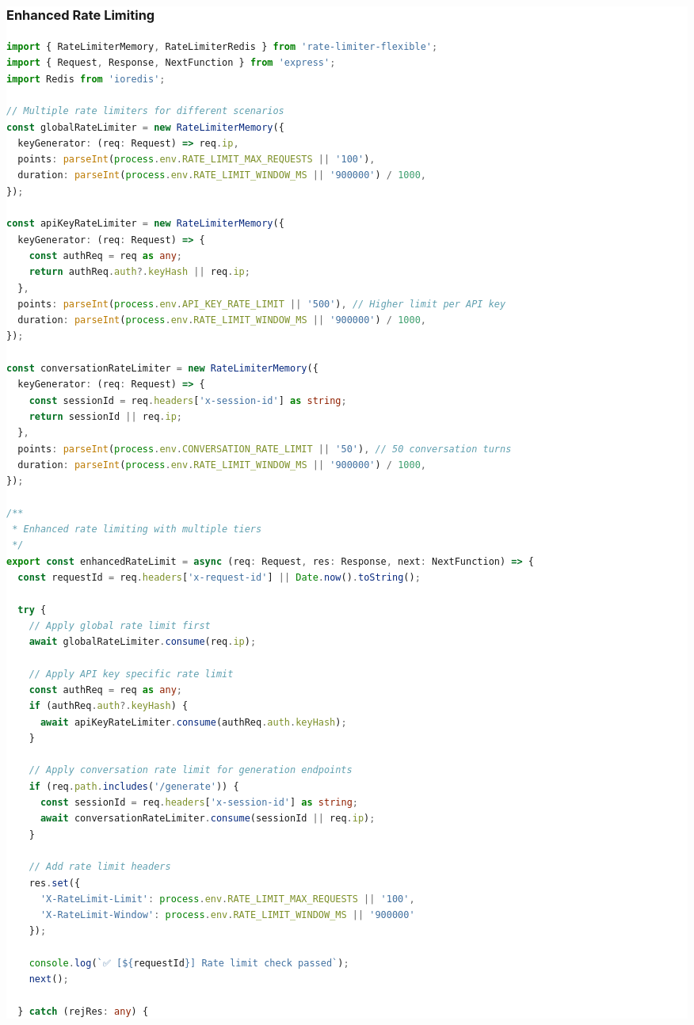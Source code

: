 ### Enhanced Rate Limiting
```typescript
import { RateLimiterMemory, RateLimiterRedis } from 'rate-limiter-flexible';
import { Request, Response, NextFunction } from 'express';
import Redis from 'ioredis';

// Multiple rate limiters for different scenarios
const globalRateLimiter = new RateLimiterMemory({
  keyGenerator: (req: Request) => req.ip,
  points: parseInt(process.env.RATE_LIMIT_MAX_REQUESTS || '100'),
  duration: parseInt(process.env.RATE_LIMIT_WINDOW_MS || '900000') / 1000,
});

const apiKeyRateLimiter = new RateLimiterMemory({
  keyGenerator: (req: Request) => {
    const authReq = req as any;
    return authReq.auth?.keyHash || req.ip;
  },
  points: parseInt(process.env.API_KEY_RATE_LIMIT || '500'), // Higher limit per API key
  duration: parseInt(process.env.RATE_LIMIT_WINDOW_MS || '900000') / 1000,
});

const conversationRateLimiter = new RateLimiterMemory({
  keyGenerator: (req: Request) => {
    const sessionId = req.headers['x-session-id'] as string;
    return sessionId || req.ip;
  },
  points: parseInt(process.env.CONVERSATION_RATE_LIMIT || '50'), // 50 conversation turns
  duration: parseInt(process.env.RATE_LIMIT_WINDOW_MS || '900000') / 1000,
});

/**
 * Enhanced rate limiting with multiple tiers
 */
export const enhancedRateLimit = async (req: Request, res: Response, next: NextFunction) => {
  const requestId = req.headers['x-request-id'] || Date.now().toString();
  
  try {
    // Apply global rate limit first
    await globalRateLimiter.consume(req.ip);
    
    // Apply API key specific rate limit
    const authReq = req as any;
    if (authReq.auth?.keyHash) {
      await apiKeyRateLimiter.consume(authReq.auth.keyHash);
    }
    
    // Apply conversation rate limit for generation endpoints
    if (req.path.includes('/generate')) {
      const sessionId = req.headers['x-session-id'] as string;
      await conversationRateLimiter.consume(sessionId || req.ip);
    }
    
    // Add rate limit headers
    res.set({
      'X-RateLimit-Limit': process.env.RATE_LIMIT_MAX_REQUESTS || '100',
      'X-RateLimit-Window': process.env.RATE_LIMIT_WINDOW_MS || '900000'
    });
    
    console.log(`✅ [${requestId}] Rate limit check passed`);
    next();
    
  } catch (rejRes: any) {
```